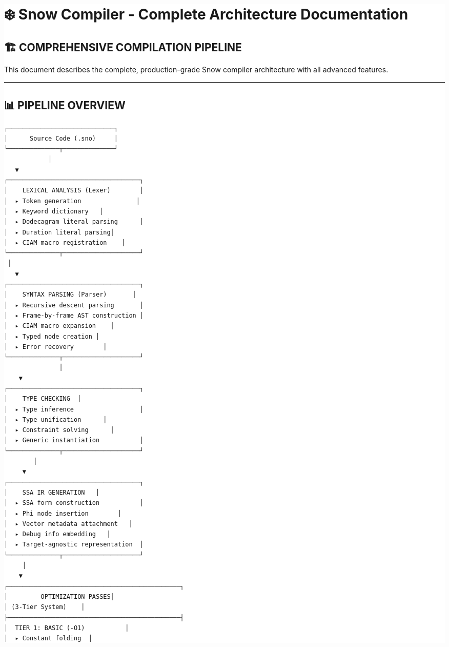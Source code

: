 # ❄️ Snow Compiler - Complete Architecture Documentation

## 🏗️ **COMPREHENSIVE COMPILATION PIPELINE**

This document describes the complete, production-grade Snow compiler architecture with all advanced features.

---

## 📊 **PIPELINE OVERVIEW**

```
┌─────────────────────────────┐
│      Source Code (.sno)     │
└──────────────┬──────────────┘
            │
   ▼
┌────────────────────────────────────┐
│    LEXICAL ANALYSIS (Lexer)        │
│  ▸ Token generation               │
│  ▸ Keyword dictionary   │
│  ▸ Dodecagram literal parsing      │
│  ▸ Duration literal parsing│
│  ▸ CIAM macro registration    │
└──────────────┬─────────────────────┘
 │
   ▼
┌────────────────────────────────────┐
│    SYNTAX PARSING (Parser)       │
│  ▸ Recursive descent parsing       │
│  ▸ Frame-by-frame AST construction │
│  ▸ CIAM macro expansion    │
│  ▸ Typed node creation │
│  ▸ Error recovery        │
└──────────────┬─────────────────────┘
               │
    ▼
┌────────────────────────────────────┐
│    TYPE CHECKING  │
│  ▸ Type inference                  │
│  ▸ Type unification      │
│  ▸ Constraint solving      │
│  ▸ Generic instantiation           │
└──────────────┬─────────────────────┘
        │
     ▼
┌────────────────────────────────────┐
│    SSA IR GENERATION   │
│  ▸ SSA form construction           │
│  ▸ Phi node insertion        │
│  ▸ Vector metadata attachment   │
│  ▸ Debug info embedding   │
│  ▸ Target-agnostic representation  │
└──────────────┬─────────────────────┘
     │
    ▼
┌───────────────────────────────────────────────┐
│         OPTIMIZATION PASSES│
│ (3-Tier System)    │
├───────────────────────────────────────────────┤
│  TIER 1: BASIC (-O1)           │
│  ▸ Constant folding  │
```